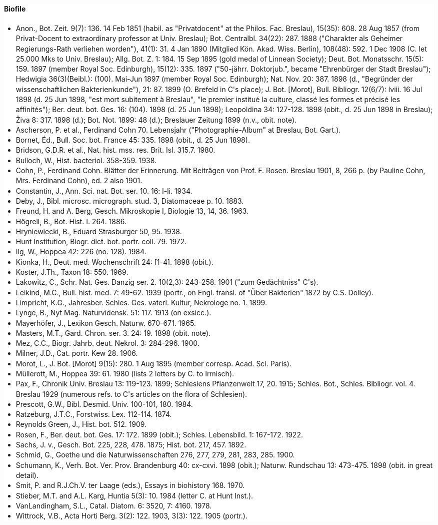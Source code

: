 #### Biofile

- Anon., Bot. Zeit. 9(7): 136. 14 Feb 1851 (habil. as "Privatdocent" at the Philos. Fac. Breslau), 15(35): 608. 28 Aug 1857 (from Privat-Docent to extraordinary professor at Univ. Breslau); Bot. Centralbl. 34(22): 287. 1888 ("Charakter als Geheimer Regierungs-Rath verliehen worden"), 41(1): 31. 4 Jan 1890 (Mitglied Kön. Akad. Wiss. Berlin), 108(48): 592. 1 Dec 1908 (C. let 25.000 Mks to Univ. Breslau); Allg. Bot. Z. 1: 184. 15 Sep 1895 (gold medal of Linnean Society); Deut. Bot. Monatsschr. 15(5): 159. 1897 (member Royal Soc. Edinburgh), 15(12): 335. 1897 ("50-jährr. Doktorjub.", became "Ehrenbürger der Stadt Breslau"); Hedwigia 36(3)(Beibl.): (100). Mai-Jun 1897 (member Royal Soc. Edinburgh); Nat. Nov. 20: 387. 1898 (d., "Begründer der wissenschaftlichen Bakterienkunde"), 21: 87. 1899 (O. Brefeld in C's place); J. Bot. \[Morot\], Bull. Bibliogr. 12(6/7): lviii. 16 Jul 1898 (d. 25 Jun 1898, "est mort subitement à Breslau", "le premier institué la culture, classé les formes et précisé les affinités"); Ber. deut. bot. Ges. 16: (104). 1898 (d. 25 Jun 1898); Leopoldina 34: 127-128. 1898 (obit., d. 25 Jun 1898 in Breslau); Živa 8: 317. 1898 (d.); Bot. Not. 1899: 48 (d.); Breslauer Zeitung 1899 (n.v., obit. note).
- Ascherson, P. et al., Ferdinand Cohn 70. Lebensjahr ("Photographie-Album" at Breslau, Bot. Gart.).
- Bornet, Éd., Bull. Soc. bot. France 45: 335. 1898 (obit., d. 25 Jun 1898).
- Bridson, G.D.R. et al., Nat. hist. mss. res. Brit. Isl. 315.7. 1980.
- Bulloch, W., Hist. bacteriol. 358-359. 1938.
- Cohn, P., Ferdinand Cohn. Blätter der Erinnerung. Mit Beiträgen von Prof. F. Rosen. Breslau 1901, 8, 266 p. (by Pauline Cohn, Mrs. Ferdinand Cohn), ed. 2 also 1901.
- Constantin, J., Ann. Sci. nat. Bot. ser. 10. 16: l-li. 1934.
- Deby, J., Bibl. microsc. micrograph. stud. 3, Diatomaceae p. 10. 1883.
- Freund, H. and A. Berg, Gesch. Mikroskopie I, Biologie 13, 14, 36. 1963.
- Högrell, B., Bot. Hist. I. 264. 1886.
- Hryniewiecki, B., Eduard Strasburger 50, 95. 1938.
- Hunt Institution, Biogr. dict. bot. portr. coll. 79. 1972.
- Ilg, W., Hoppea 42: 226 (no. 128). 1984.
- Kionka, H., Deut. med. Wochenschrift 24: \[1-4\]. 1898 (obit.).
- Koster, J.Th., Taxon 18: 550. 1969.
- Lakowitz, C., Schr. Nat. Ges. Danzig ser. 2. 10(2,3): 243-258. 1901 ("zum Gedächtniss" C's).
- Leikind, M.C., Bull. hist. med. 7: 49-62. 1939 (portr., on Engl. transl. of "Über Bakterien" 1872 by C.S. Dolley).
- Limpricht, K.G., Jahresber. Schles. Ges. vaterl. Kultur, Nekrologe no. 1. 1899.
- Lynge, B., Nyt Mag. Naturvidensk. 51: 117. 1913 (on exsicc.).
- Mayerhöfer, J., Lexikon Gesch. Naturw. 670-671. 1965.
- Masters, M.T., Gard. Chron. ser. 3. 24: 19. 1898 (obit. note).
- Mez, C.C., Biogr. Jahrb. deut. Nekrol. 3: 284-296. 1900.
- Milner, J.D., Cat. portr. Kew 28. 1906.
- Morot, L., J. Bot. \[Morot\] 9(15): 280. 1 Aug 1895 (member corresp. Acad. Sci. Paris).
- Müllerott, M., Hoppea 39: 61. 1980 (lists 2 letters by C. to Irmisch).
- Pax, F., Chronik Univ. Breslau 13: 119-123. 1899; Schlesiens Pflanzenwelt 17, 20. 1915; Schles. Bot., Schles. Bibliogr. vol. 4. Breslau 1929 (numerous refs. to C's articles on the flora of Schlesien).
- Prescott, G.W., Bibl. Desmid. Univ. 100-101, 180. 1984.
- Ratzeburg, J.T.C., Forstwiss. Lex. 112-114. 1874.
- Reynolds Green, J., Hist. bot. 512. 1909.
- Rosen, F., Ber. deut. bot. Ges. 17: 172. 1899 (obit.); Schles. Lebensbild. 1: 167-172. 1922.
- Sachs, J. v., Gesch. Bot. 225, 228, 478. 1875; Hist. bot. 217, 457. 1892.
- Schmid, G., Goethe und die Naturwissenschaften 276, 277, 279, 281, 283, 285. 1900.
- Schumann, K., Verh. Bot. Ver. Prov. Brandenburg 40: cx-cxvi. 1898 (obit.); Naturw. Rundschau 13: 473-475. 1898 (obit. in great detail).
- Smit, P. and R.J.Ch.V. ter Laage (eds.), Essays in biohistory 168. 1970.
- Stieber, M.T. and A.L. Karg, Huntia 5(3): 10. 1984 (letter C. at Hunt Inst.).
- VanLandingham, S.L., Catal. Diatom. 6: 3520, 7: 4160. 1978.
- Wittrock, V.B., Acta Horti Berg. 3(2): 122. 1903, 3(3): 122. 1905 (portr.).
